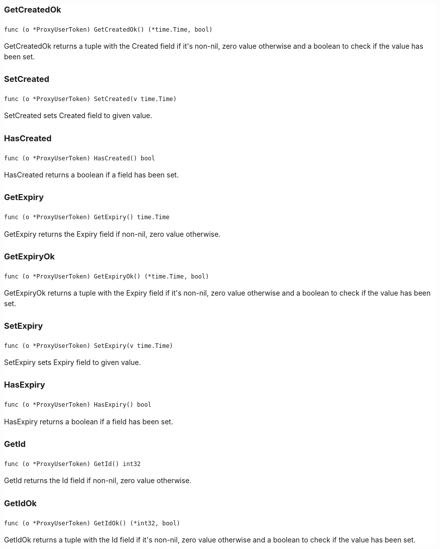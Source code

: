 ### GetCreatedOk

`func (o *ProxyUserToken) GetCreatedOk() (*time.Time, bool)`

GetCreatedOk returns a tuple with the Created field if it's non-nil, zero value otherwise
and a boolean to check if the value has been set.

### SetCreated

`func (o *ProxyUserToken) SetCreated(v time.Time)`

SetCreated sets Created field to given value.

### HasCreated

`func (o *ProxyUserToken) HasCreated() bool`

HasCreated returns a boolean if a field has been set.

### GetExpiry

`func (o *ProxyUserToken) GetExpiry() time.Time`

GetExpiry returns the Expiry field if non-nil, zero value otherwise.

### GetExpiryOk

`func (o *ProxyUserToken) GetExpiryOk() (*time.Time, bool)`

GetExpiryOk returns a tuple with the Expiry field if it's non-nil, zero value otherwise
and a boolean to check if the value has been set.

### SetExpiry

`func (o *ProxyUserToken) SetExpiry(v time.Time)`

SetExpiry sets Expiry field to given value.

### HasExpiry

`func (o *ProxyUserToken) HasExpiry() bool`

HasExpiry returns a boolean if a field has been set.

### GetId

`func (o *ProxyUserToken) GetId() int32`

GetId returns the Id field if non-nil, zero value otherwise.

### GetIdOk

`func (o *ProxyUserToken) GetIdOk() (*int32, bool)`

GetIdOk returns a tuple with the Id field if it's non-nil, zero value otherwise
and a boolean to check if the value has been set.
